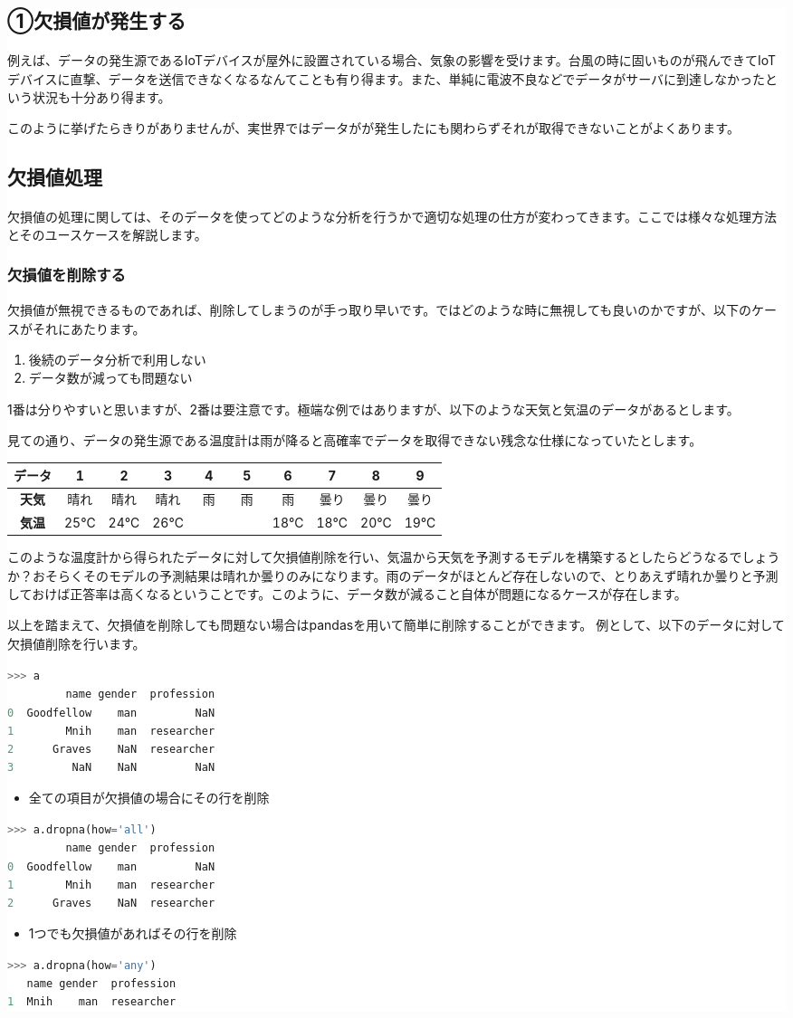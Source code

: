 ## ①欠損値が発生する

例えば、データの発生源であるIoTデバイスが屋外に設置されている場合、気象の影響を受けます。台風の時に固いものが飛んできてIoTデバイスに直撃、データを送信できなくなるなんてことも有り得ます。また、単純に電波不良などでデータがサーバに到達しなかったという状況も十分あり得ます。

このように挙げたらきりがありませんが、実世界ではデータがが発生したにも関わらずそれが取得できないことがよくあります。

## 欠損値処理
欠損値の処理に関しては、そのデータを使ってどのような分析を行うかで適切な処理の仕方が変わってきます。ここでは様々な処理方法とそのユースケースを解説します。

### 欠損値を削除する
欠損値が無視できるものであれば、削除してしまうのが手っ取り早いです。ではどのような時に無視しても良いのかですが、以下のケースがそれにあたります。

1. 後続のデータ分析で利用しない
2. データ数が減っても問題ない

1番は分りやすいと思いますが、2番は要注意です。極端な例ではありますが、以下のような天気と気温のデータがあるとします。

見ての通り、データの発生源である温度計は雨が降ると高確率でデータを取得できない残念な仕様になっていたとします。

|データ|1|2|3|4|5|6|7|8|9|
|:-----:|:-:|:-:|:-:|:-:|:-:|:-:|:-:|:-:|:-:|
|**天気**|晴れ|晴れ|晴れ|雨　|雨　|雨　|曇り|曇り|曇り|
|**気温**|25℃|24℃|26℃| | | 18℃| 18℃ | 20℃ | 19℃ |

このような温度計から得られたデータに対して欠損値削除を行い、気温から天気を予測するモデルを構築するとしたらどうなるでしょうか？おそらくそのモデルの予測結果は晴れか曇りのみになります。雨のデータがほとんど存在しないので、とりあえず晴れか曇りと予測しておけば正答率は高くなるということです。このように、データ数が減ること自体が問題になるケースが存在します。

以上を踏まえて、欠損値を削除しても問題ない場合はpandasを用いて簡単に削除することができます。
例として、以下のデータに対して欠損値削除を行います。

```python
>>> a
         name gender  profession
0  Goodfellow    man         NaN
1        Mnih    man  researcher
2      Graves    NaN  researcher
3         NaN    NaN         NaN
```

* 全ての項目が欠損値の場合にその行を削除

```python
>>> a.dropna(how='all')
         name gender  profession
0  Goodfellow    man         NaN
1        Mnih    man  researcher
2      Graves    NaN  researcher
```

* 1つでも欠損値があればその行を削除

```python
>>> a.dropna(how='any')
   name gender  profession
1  Mnih    man  researcher
```
